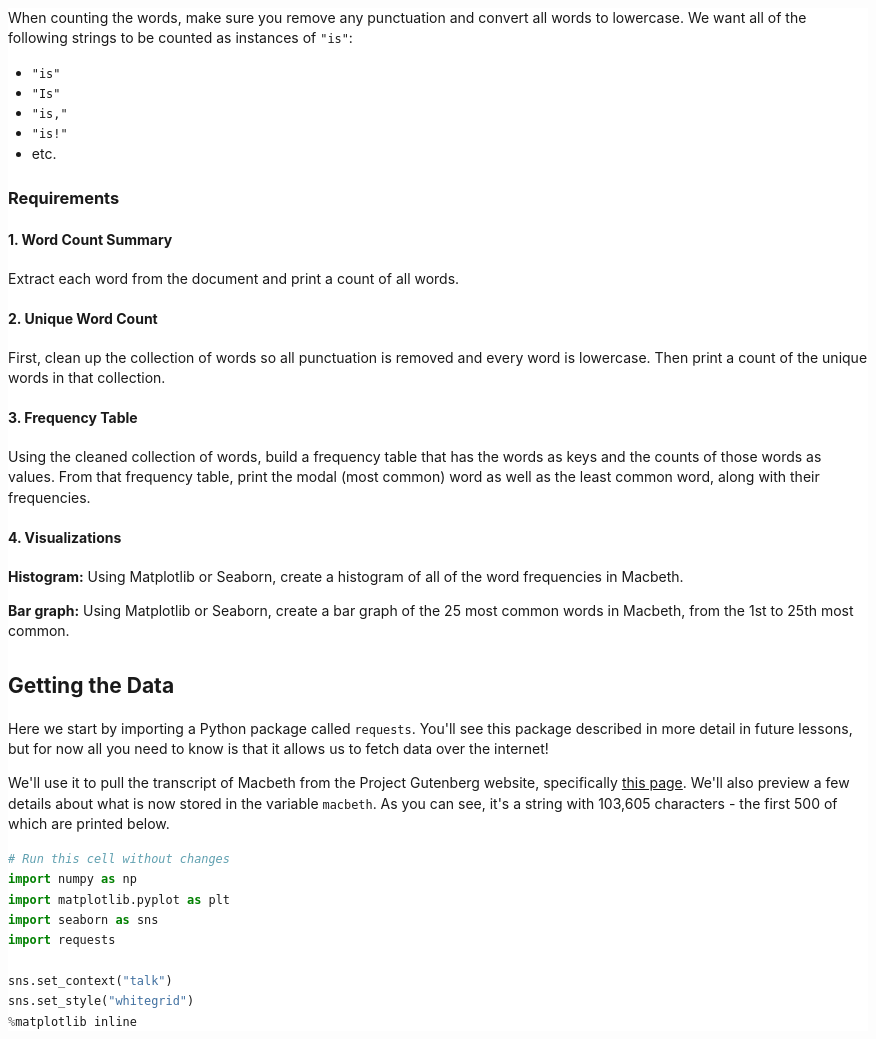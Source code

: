 When counting the words, make sure you remove any punctuation and convert all words to lowercase. We want all of the following strings to be counted as instances of `"is"`:

 - `"is"`
 - `"Is"`
 - `"is,"`
 - `"is!"`
 - etc.

### Requirements

#### 1. Word Count Summary

Extract each word from the document and print a count of all words.

#### 2. Unique Word Count

First, clean up the collection of words so all punctuation is removed and every word is lowercase. Then print a count of the unique words in that collection.

#### 3. Frequency Table

Using the cleaned collection of words, build a frequency table that has the words as keys and the counts of those words as values. From that frequency table, print the modal (most common) word as well as the least common word, along with their frequencies.

#### 4. Visualizations

**Histogram:** Using Matplotlib or Seaborn, create a histogram of all of the word frequencies in Macbeth.

**Bar graph:** Using Matplotlib or Seaborn, create a bar graph of the 25 most common words in Macbeth, from the 1st to 25th most common.


## Getting the Data
Here we start by importing a Python package called `requests`. You'll see this package described in more detail in future lessons, but for now all you need to know is that it allows us to fetch data over the internet!

We'll use it to pull the transcript of Macbeth from the Project Gutenberg website, specifically [this page](https://www.gutenberg.org/cache/epub/2264/pg2264.txt). We'll also preview a few details about what is now stored in the variable `macbeth`. As you can see, it's a string with 103,605 characters - the first 500 of which are printed below. 


```python
# Run this cell without changes
import numpy as np
import matplotlib.pyplot as plt
import seaborn as sns
import requests

sns.set_context("talk")
sns.set_style("whitegrid")
%matplotlib inline
```
